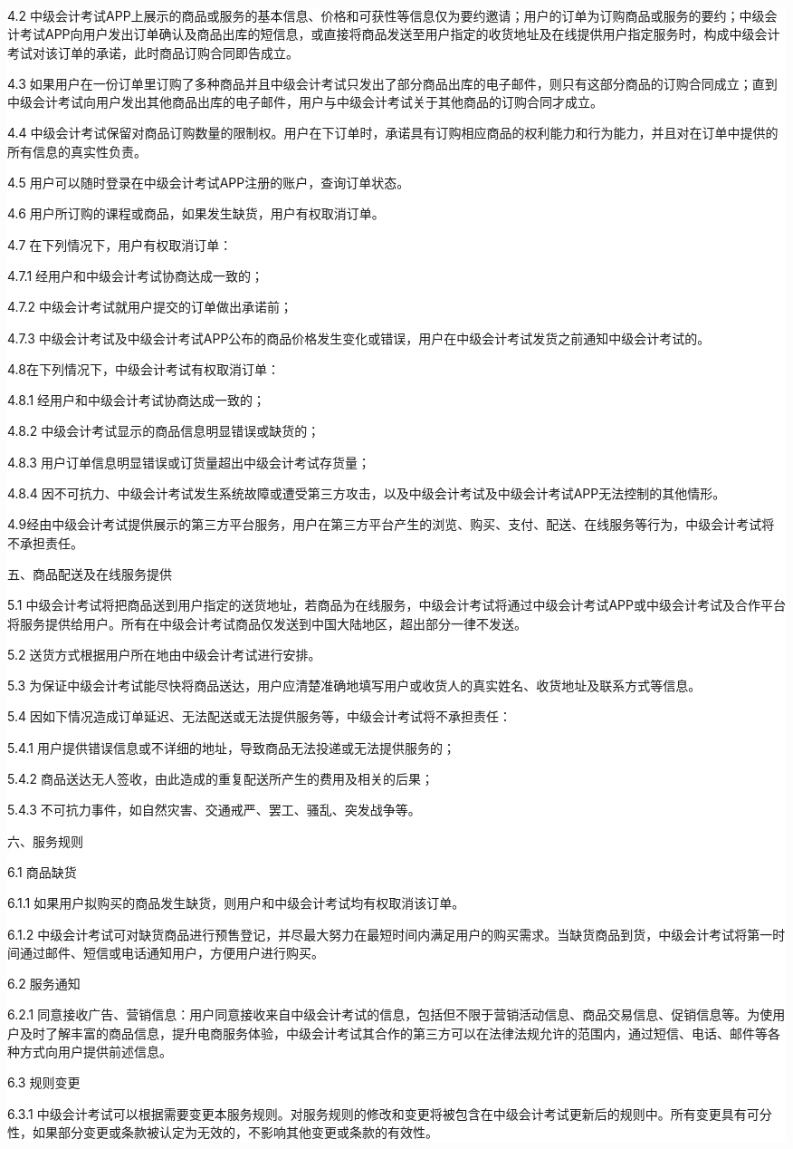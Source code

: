 4.2 中级会计考试APP上展示的商品或服务的基本信息、价格和可获性等信息仅为要约邀请；用户的订单为订购商品或服务的要约；中级会计考试APP向用户发出订单确认及商品出库的短信息，或直接将商品发送至用户指定的收货地址及在线提供用户指定服务时，构成中级会计考试对该订单的承诺，此时商品订购合同即告成立。

4.3 如果用户在一份订单里订购了多种商品并且中级会计考试只发出了部分商品出库的电子邮件，则只有这部分商品的订购合同成立；直到中级会计考试向用户发出其他商品出库的电子邮件，用户与中级会计考试关于其他商品的订购合同才成立。

4.4 中级会计考试保留对商品订购数量的限制权。用户在下订单时，承诺具有订购相应商品的权利能力和行为能力，并且对在订单中提供的所有信息的真实性负责。

4.5 用户可以随时登录在中级会计考试APP注册的账户，查询订单状态。

4.6 用户所订购的课程或商品，如果发生缺货，用户有权取消订单。

4.7 在下列情况下，用户有权取消订单：

4.7.1 经用户和中级会计考试协商达成一致的；

4.7.2 中级会计考试就用户提交的订单做出承诺前；

4.7.3 中级会计考试及中级会计考试APP公布的商品价格发生变化或错误，用户在中级会计考试发货之前通知中级会计考试的。

4.8在下列情况下，中级会计考试有权取消订单：

4.8.1 经用户和中级会计考试协商达成一致的；

4.8.2 中级会计考试显示的商品信息明显错误或缺货的；

4.8.3 用户订单信息明显错误或订货量超出中级会计考试存货量；

4.8.4 因不可抗力、中级会计考试发生系统故障或遭受第三方攻击，以及中级会计考试及中级会计考试APP无法控制的其他情形。

4.9经由中级会计考试提供展示的第三方平台服务，用户在第三方平台产生的浏览、购买、支付、配送、在线服务等行为，中级会计考试将不承担责任。

五、商品配送及在线服务提供

5.1 中级会计考试将把商品送到用户指定的送货地址，若商品为在线服务，中级会计考试将通过中级会计考试APP或中级会计考试及合作平台将服务提供给用户。所有在中级会计考试商品仅发送到中国大陆地区，超出部分一律不发送。

5.2 送货方式根据用户所在地由中级会计考试进行安排。

5.3 为保证中级会计考试能尽快将商品送达，用户应清楚准确地填写用户或收货人的真实姓名、收货地址及联系方式等信息。

5.4 因如下情况造成订单延迟、无法配送或无法提供服务等，中级会计考试将不承担责任：

5.4.1 用户提供错误信息或不详细的地址，导致商品无法投递或无法提供服务的；

5.4.2 商品送达无人签收，由此造成的重复配送所产生的费用及相关的后果；

5.4.3 不可抗力事件，如自然灾害、交通戒严、罢工、骚乱、突发战争等。

六、服务规则

6.1 商品缺货

6.1.1 如果用户拟购买的商品发生缺货，则用户和中级会计考试均有权取消该订单。

6.1.2 中级会计考试可对缺货商品进行预售登记，并尽最大努力在最短时间内满足用户的购买需求。当缺货商品到货，中级会计考试将第一时间通过邮件、短信或电话通知用户，方便用户进行购买。

6.2 服务通知

6.2.1 同意接收广告、营销信息：用户同意接收来自中级会计考试的信息，包括但不限于营销活动信息、商品交易信息、促销信息等。为使用户及时了解丰富的商品信息，提升电商服务体验，中级会计考试其合作的第三方可以在法律法规允许的范围内，通过短信、电话、邮件等各种方式向用户提供前述信息。

6.3 规则变更

6.3.1 中级会计考试可以根据需要变更本服务规则。对服务规则的修改和变更将被包含在中级会计考试更新后的规则中。所有变更具有可分性，如果部分变更或条款被认定为无效的，不影响其他变更或条款的有效性。
